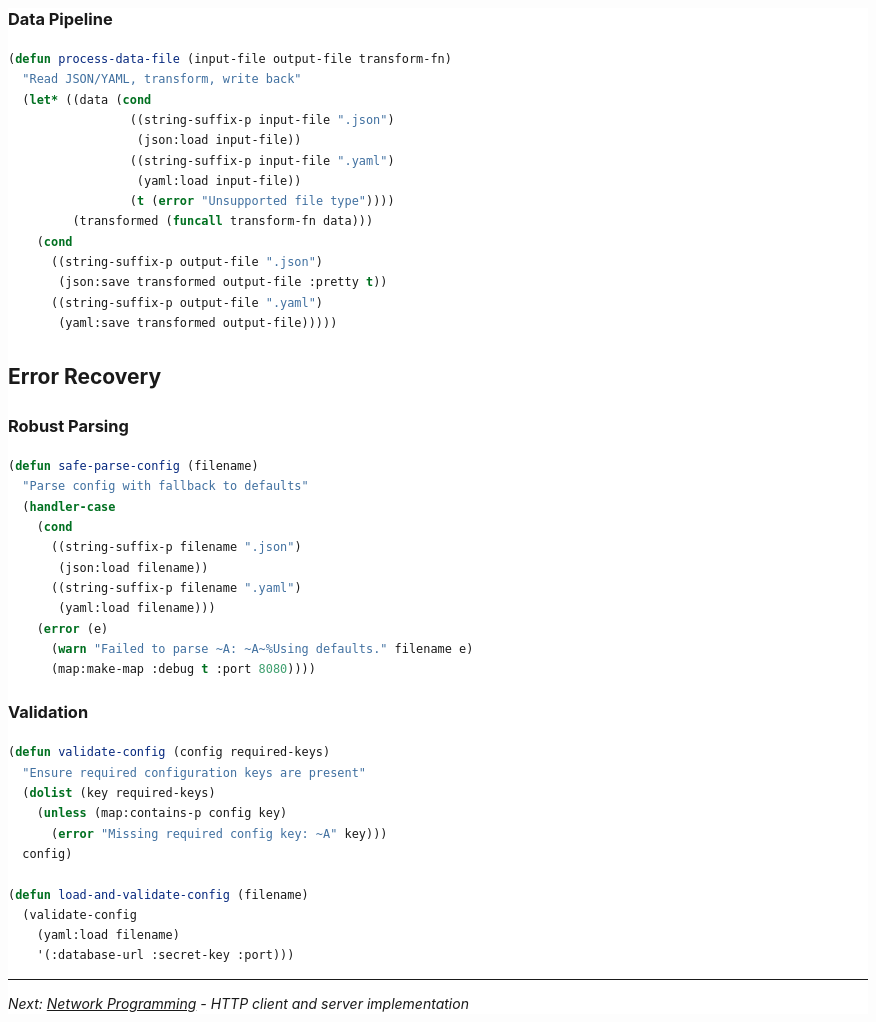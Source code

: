 ### Data Pipeline

```lisp
(defun process-data-file (input-file output-file transform-fn)
  "Read JSON/YAML, transform, write back"
  (let* ((data (cond
                 ((string-suffix-p input-file ".json")
                  (json:load input-file))
                 ((string-suffix-p input-file ".yaml")
                  (yaml:load input-file))
                 (t (error "Unsupported file type"))))
         (transformed (funcall transform-fn data)))
    (cond
      ((string-suffix-p output-file ".json")
       (json:save transformed output-file :pretty t))
      ((string-suffix-p output-file ".yaml")
       (yaml:save transformed output-file)))))
```

## Error Recovery

### Robust Parsing

```lisp
(defun safe-parse-config (filename)
  "Parse config with fallback to defaults"
  (handler-case
    (cond
      ((string-suffix-p filename ".json")
       (json:load filename))
      ((string-suffix-p filename ".yaml")
       (yaml:load filename)))
    (error (e)
      (warn "Failed to parse ~A: ~A~%Using defaults." filename e)
      (map:make-map :debug t :port 8080))))
```

### Validation

```lisp
(defun validate-config (config required-keys)
  "Ensure required configuration keys are present"
  (dolist (key required-keys)
    (unless (map:contains-p config key)
      (error "Missing required config key: ~A" key)))
  config)

(defun load-and-validate-config (filename)
  (validate-config 
    (yaml:load filename)
    '(:database-url :secret-key :port)))
```

---

*Next: [Network Programming](../network/http.md) - HTTP client and server implementation*
